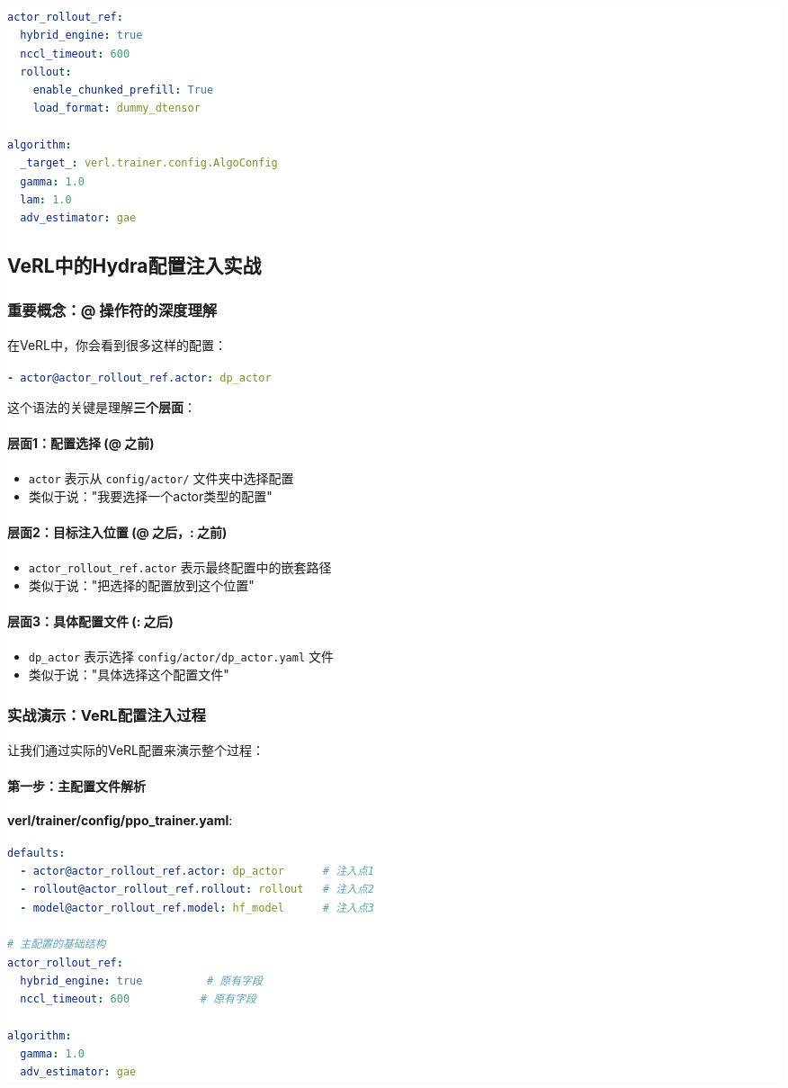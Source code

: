 ```yaml
actor_rollout_ref:
  hybrid_engine: true
  nccl_timeout: 600
  rollout:
    enable_chunked_prefill: True
    load_format: dummy_dtensor

algorithm:
  _target_: verl.trainer.config.AlgoConfig
  gamma: 1.0
  lam: 1.0
  adv_estimator: gae
```

## VeRL中的Hydra配置注入实战

### 重要概念：@ 操作符的深度理解

在VeRL中，你会看到很多这样的配置：
```yaml
- actor@actor_rollout_ref.actor: dp_actor
```

这个语法的关键是理解**三个层面**：

#### 层面1：配置选择 (@ 之前)
- `actor` 表示从 `config/actor/` 文件夹中选择配置
- 类似于说："我要选择一个actor类型的配置"

#### 层面2：目标注入位置 (@ 之后，: 之前)  
- `actor_rollout_ref.actor` 表示最终配置中的嵌套路径
- 类似于说："把选择的配置放到这个位置"

#### 层面3：具体配置文件 (: 之后)
- `dp_actor` 表示选择 `config/actor/dp_actor.yaml` 文件
- 类似于说："具体选择这个配置文件"

### 实战演示：VeRL配置注入过程

让我们通过实际的VeRL配置来演示整个过程：

#### 第一步：主配置文件解析

**verl/trainer/config/ppo_trainer.yaml**:
```yaml
defaults:
  - actor@actor_rollout_ref.actor: dp_actor      # 注入点1
  - rollout@actor_rollout_ref.rollout: rollout   # 注入点2
  - model@actor_rollout_ref.model: hf_model      # 注入点3

# 主配置的基础结构
actor_rollout_ref:
  hybrid_engine: true          # 原有字段
  nccl_timeout: 600           # 原有字段

algorithm:
  gamma: 1.0
  adv_estimator: gae
```
